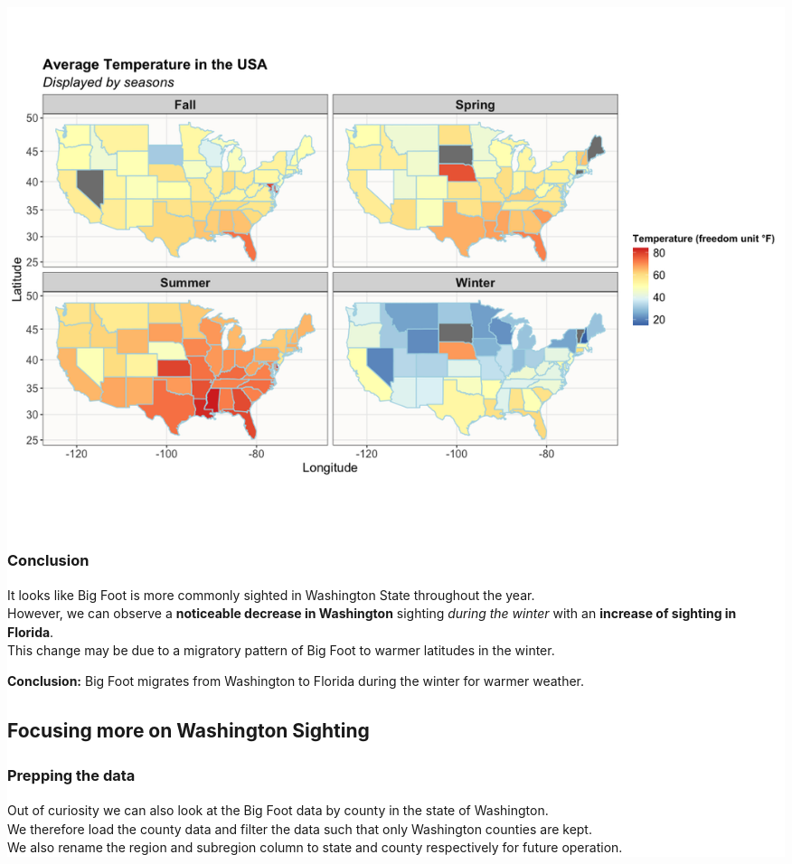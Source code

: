 ![](../outputs/Avg_Temp_USA-1.png)

### Conclusion

It looks like Big Foot is more commonly sighted in Washington State
throughout the year.  
However, we can observe a **noticeable decrease in Washington** sighting
*during the winter* with an **increase of sighting in Florida**.  
This change may be due to a migratory pattern of Big Foot to warmer
latitudes in the winter.

**Conclusion:** Big Foot migrates from Washington to Florida during the
winter for warmer weather.

## Focusing more on Washington Sighting

### Prepping the data

Out of curiosity we can also look at the Big Foot data by county in the
state of Washington.  
We therefore load the county data and filter the data such that only
Washington counties are kept.  
We also rename the region and subregion column to state and county
respectively for future operation.
